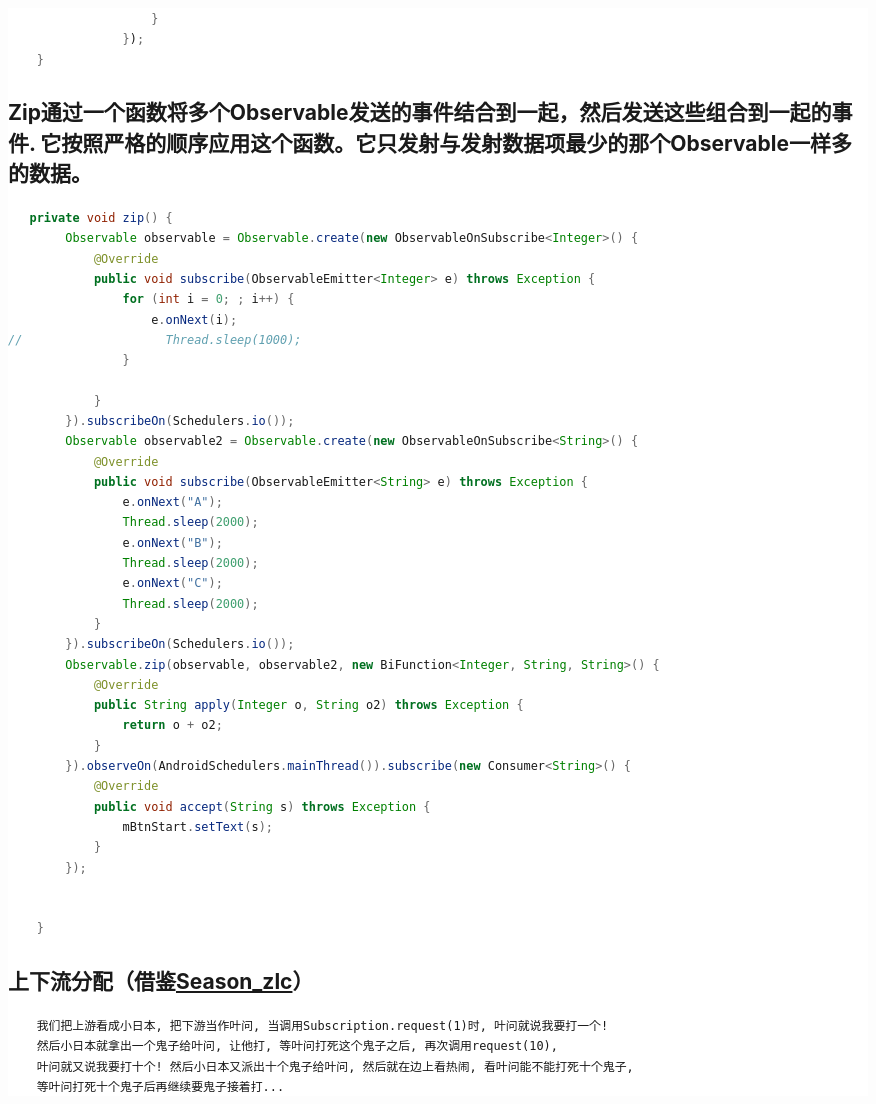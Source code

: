 ```java
                    }
                });
    }
```

## Zip通过一个函数将多个Observable发送的事件结合到一起，然后发送这些组合到一起的事件. 它按照严格的顺序应用这个函数。它只发射与发射数据项最少的那个Observable一样多的数据。
```java
   private void zip() {
        Observable observable = Observable.create(new ObservableOnSubscribe<Integer>() {
            @Override
            public void subscribe(ObservableEmitter<Integer> e) throws Exception {
                for (int i = 0; ; i++) {
                    e.onNext(i);
//                    Thread.sleep(1000);
                }

            }
        }).subscribeOn(Schedulers.io());
        Observable observable2 = Observable.create(new ObservableOnSubscribe<String>() {
            @Override
            public void subscribe(ObservableEmitter<String> e) throws Exception {
                e.onNext("A");
                Thread.sleep(2000);
                e.onNext("B");
                Thread.sleep(2000);
                e.onNext("C");
                Thread.sleep(2000);
            }
        }).subscribeOn(Schedulers.io());
        Observable.zip(observable, observable2, new BiFunction<Integer, String, String>() {
            @Override
            public String apply(Integer o, String o2) throws Exception {
                return o + o2;
            }
        }).observeOn(AndroidSchedulers.mainThread()).subscribe(new Consumer<String>() {
            @Override
            public void accept(String s) throws Exception {
                mBtnStart.setText(s);
            }
        });


    }
```

## 上下流分配（借鉴[Season_zlc](https://www.jianshu.com/u/c50b715ccaeb)）
        我们把上游看成小日本, 把下游当作叶问, 当调用Subscription.request(1)时, 叶问就说我要打一个!
        然后小日本就拿出一个鬼子给叶问, 让他打, 等叶问打死这个鬼子之后, 再次调用request(10),
        叶问就又说我要打十个! 然后小日本又派出十个鬼子给叶问, 然后就在边上看热闹, 看叶问能不能打死十个鬼子,
        等叶问打死十个鬼子后再继续要鬼子接着打...
